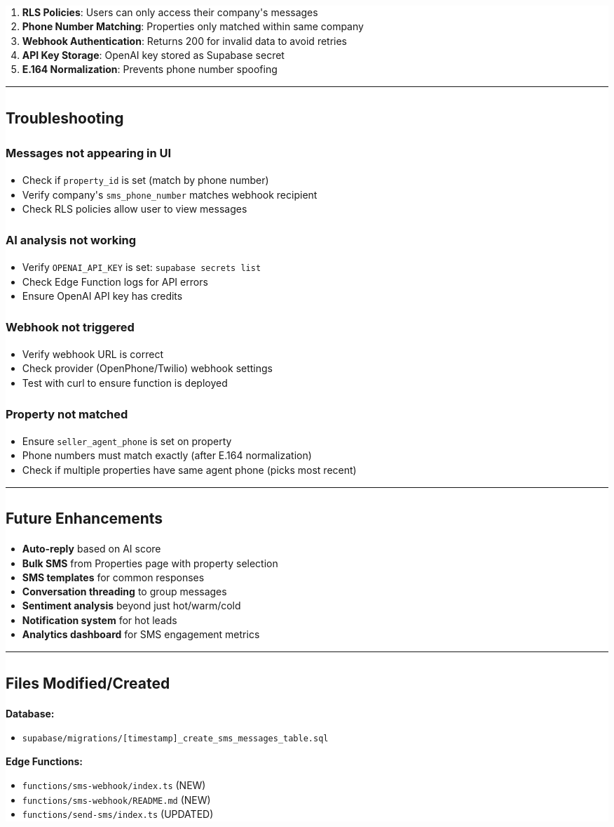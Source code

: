 1. **RLS Policies**: Users can only access their company's messages
2. **Phone Number Matching**: Properties only matched within same company
3. **Webhook Authentication**: Returns 200 for invalid data to avoid retries
4. **API Key Storage**: OpenAI key stored as Supabase secret
5. **E.164 Normalization**: Prevents phone number spoofing

---

## Troubleshooting

### Messages not appearing in UI
- Check if `property_id` is set (match by phone number)
- Verify company's `sms_phone_number` matches webhook recipient
- Check RLS policies allow user to view messages

### AI analysis not working
- Verify `OPENAI_API_KEY` is set: `supabase secrets list`
- Check Edge Function logs for API errors
- Ensure OpenAI API key has credits

### Webhook not triggered
- Verify webhook URL is correct
- Check provider (OpenPhone/Twilio) webhook settings
- Test with curl to ensure function is deployed

### Property not matched
- Ensure `seller_agent_phone` is set on property
- Phone numbers must match exactly (after E.164 normalization)
- Check if multiple properties have same agent phone (picks most recent)

---

## Future Enhancements

- **Auto-reply** based on AI score
- **Bulk SMS** from Properties page with property selection
- **SMS templates** for common responses
- **Conversation threading** to group messages
- **Sentiment analysis** beyond just hot/warm/cold
- **Notification system** for hot leads
- **Analytics dashboard** for SMS engagement metrics

---

## Files Modified/Created

**Database:**
- `supabase/migrations/[timestamp]_create_sms_messages_table.sql`

**Edge Functions:**
- `functions/sms-webhook/index.ts` (NEW)
- `functions/sms-webhook/README.md` (NEW)
- `functions/send-sms/index.ts` (UPDATED)
